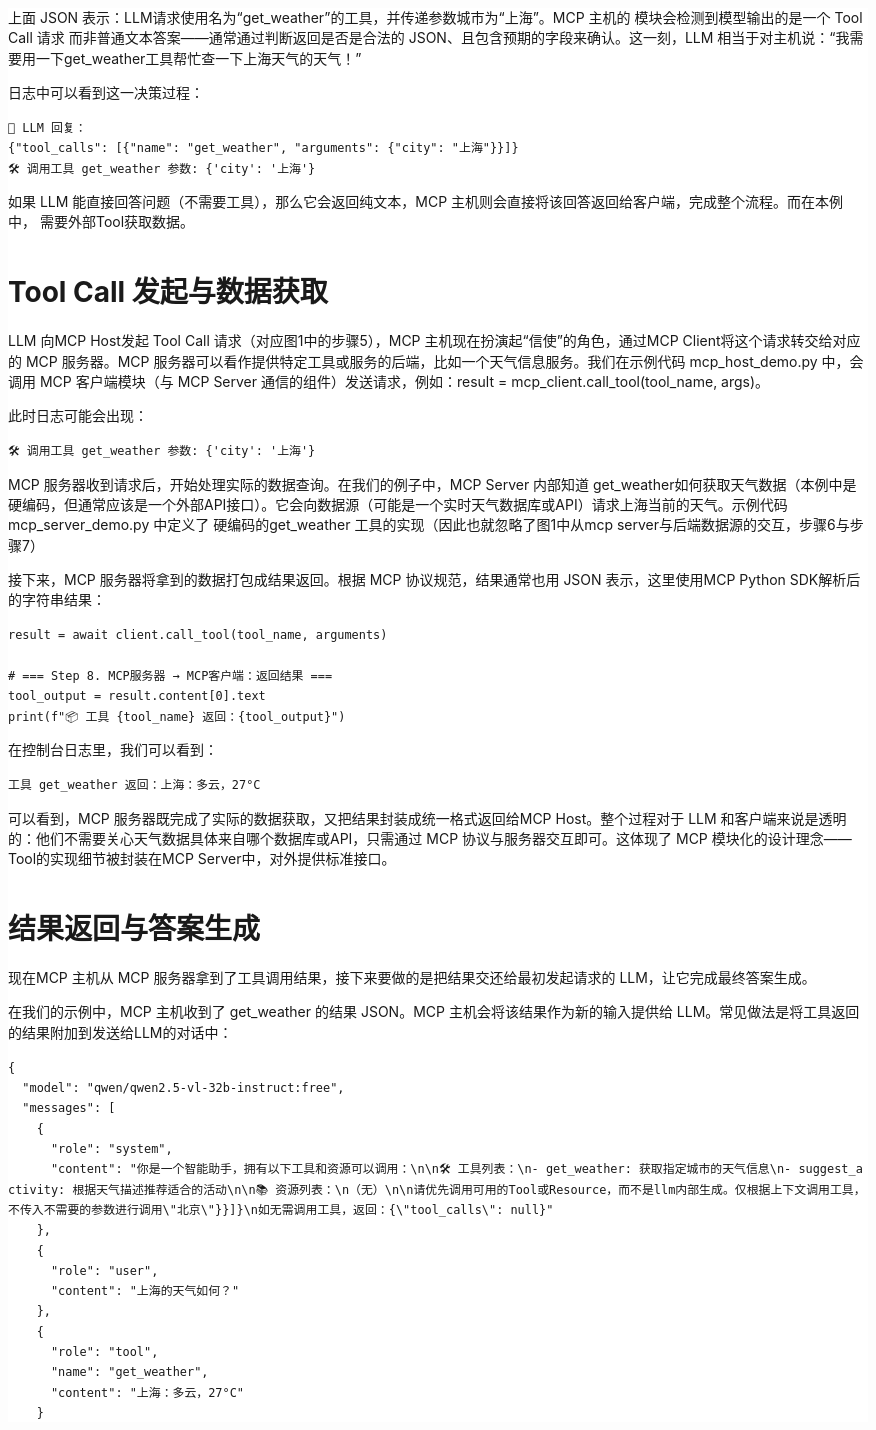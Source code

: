 上面 JSON 表示：LLM请求使用名为“get\_weather”的工具，并传递参数城市为“上海”。MCP 主机的 模块会检测到模型输出的是一个 Tool Call 请求 而非普通文本答案——通常通过判断返回是否是合法的 JSON、且包含预期的字段来确认。这一刻，LLM 相当于对主机说：“我需要用一下get\_weather工具帮忙查一下上海天气的天气！”

日志中可以看到这一决策过程：
    
    
    🤖 LLM 回复：
    {"tool_calls": [{"name": "get_weather", "arguments": {"city": "上海"}}]}
    🛠 调用工具 get_weather 参数: {'city': '上海'}

如果 LLM 能直接回答问题（不需要工具），那么它会返回纯文本，MCP 主机则会直接将该回答返回给客户端，完成整个流程。而在本例中， 需要外部Tool获取数据。

# Tool Call 发起与数据获取

LLM 向MCP Host发起 Tool Call 请求（对应图1中的步骤5），MCP 主机现在扮演起“信使”的角色，通过MCP Client将这个请求转交给对应的 MCP 服务器。MCP 服务器可以看作提供特定工具或服务的后端，比如一个天气信息服务。我们在示例代码 mcp\_host\_demo.py 中，会调用 MCP 客户端模块（与 MCP Server 通信的组件）发送请求，例如：result = mcp\_client.call\_tool\(tool\_name, args\)。

此时日志可能会出现：
    
    
    🛠 调用工具 get_weather 参数: {'city': '上海'}

MCP 服务器收到请求后，开始处理实际的数据查询。在我们的例子中，MCP Server 内部知道 get\_weather如何获取天气数据（本例中是硬编码，但通常应该是一个外部API接口）。它会向数据源（可能是一个实时天气数据库或API）请求上海当前的天气。示例代码 mcp\_server\_demo.py 中定义了 硬编码的get\_weather 工具的实现（因此也就忽略了图1中从mcp server与后端数据源的交互，步骤6与步骤7）

接下来，MCP 服务器将拿到的数据打包成结果返回。根据 MCP 协议规范，结果通常也用 JSON 表示，这里使用MCP Python SDK解析后的字符串结果：
    
    
    result = await client.call_tool(tool_name, arguments)
    
    # === Step 8. MCP服务器 → MCP客户端：返回结果 ===
    tool_output = result.content[0].text
    print(f"📦 工具 {tool_name} 返回：{tool_output}")

在控制台日志里，我们可以看到：
    
    
    工具 get_weather 返回：上海：多云，27°C

可以看到，MCP 服务器既完成了实际的数据获取，又把结果封装成统一格式返回给MCP Host。整个过程对于 LLM 和客户端来说是透明的：他们不需要关心天气数据具体来自哪个数据库或API，只需通过 MCP 协议与服务器交互即可。这体现了 MCP 模块化的设计理念——Tool的实现细节被封装在MCP Server中，对外提供标准接口。

# 结果返回与答案生成

现在MCP 主机从 MCP 服务器拿到了工具调用结果，接下来要做的是把结果交还给最初发起请求的 LLM，让它完成最终答案生成。

在我们的示例中，MCP 主机收到了 get\_weather 的结果 JSON。MCP 主机会将该结果作为新的输入提供给 LLM。常见做法是将工具返回的结果附加到发送给LLM的对话中：
    
    
    {
      "model": "qwen/qwen2.5-vl-32b-instruct:free",
      "messages": [
        {
          "role": "system",
          "content": "你是一个智能助手，拥有以下工具和资源可以调用：\n\n🛠 工具列表：\n- get_weather: 获取指定城市的天气信息\n- suggest_activity: 根据天气描述推荐适合的活动\n\n📚 资源列表：\n（无）\n\n请优先调用可用的Tool或Resource，而不是llm内部生成。仅根据上下文调用工具，不传入不需要的参数进行调用\"北京\"}}]}\n如无需调用工具，返回：{\"tool_calls\": null}"
        },
        {
          "role": "user",
          "content": "上海的天气如何？"
        },
        {
          "role": "tool",
          "name": "get_weather",
          "content": "上海：多云，27°C"
        }